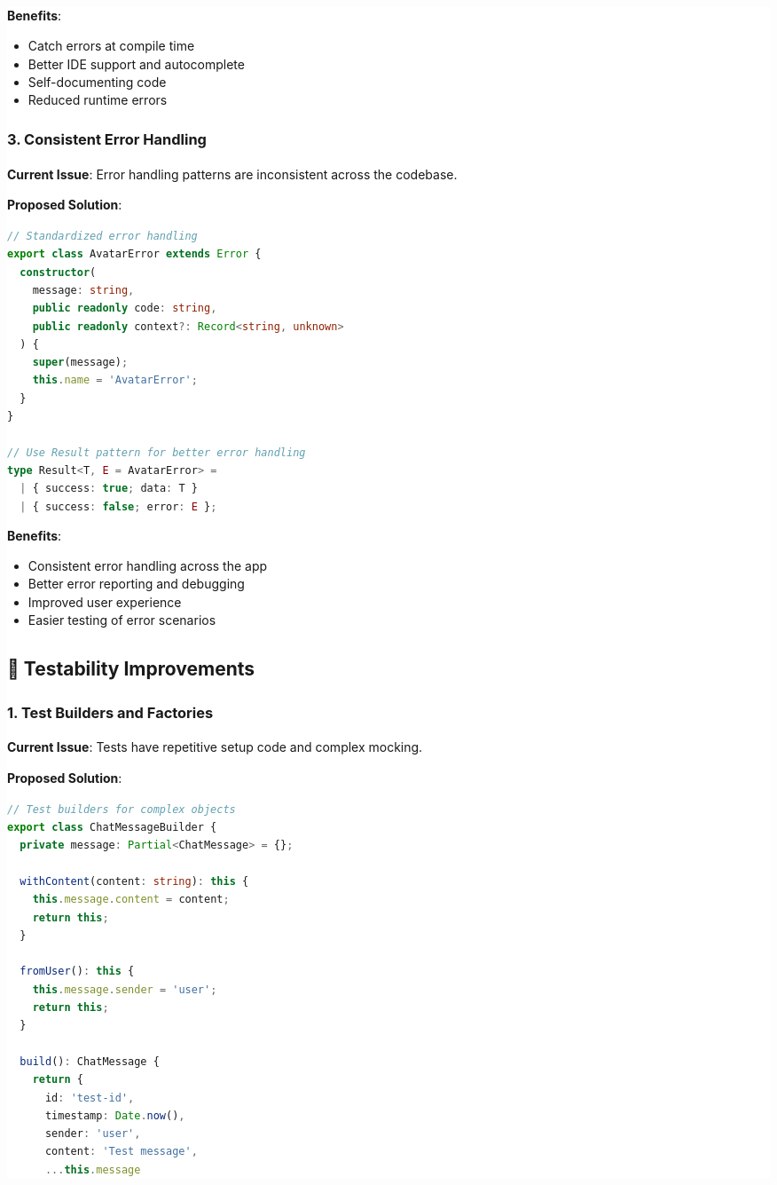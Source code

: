 **Benefits**:
- Catch errors at compile time
- Better IDE support and autocomplete
- Self-documenting code
- Reduced runtime errors

### 3. Consistent Error Handling

**Current Issue**: Error handling patterns are inconsistent across the codebase.

**Proposed Solution**:
```typescript
// Standardized error handling
export class AvatarError extends Error {
  constructor(
    message: string,
    public readonly code: string,
    public readonly context?: Record<string, unknown>
  ) {
    super(message);
    this.name = 'AvatarError';
  }
}

// Use Result pattern for better error handling
type Result<T, E = AvatarError> = 
  | { success: true; data: T }
  | { success: false; error: E };
```

**Benefits**:
- Consistent error handling across the app
- Better error reporting and debugging
- Improved user experience
- Easier testing of error scenarios

## 🧪 Testability Improvements

### 1. Test Builders and Factories

**Current Issue**: Tests have repetitive setup code and complex mocking.

**Proposed Solution**:
```typescript
// Test builders for complex objects
export class ChatMessageBuilder {
  private message: Partial<ChatMessage> = {};
  
  withContent(content: string): this {
    this.message.content = content;
    return this;
  }
  
  fromUser(): this {
    this.message.sender = 'user';
    return this;
  }
  
  build(): ChatMessage {
    return {
      id: 'test-id',
      timestamp: Date.now(),
      sender: 'user',
      content: 'Test message',
      ...this.message
```